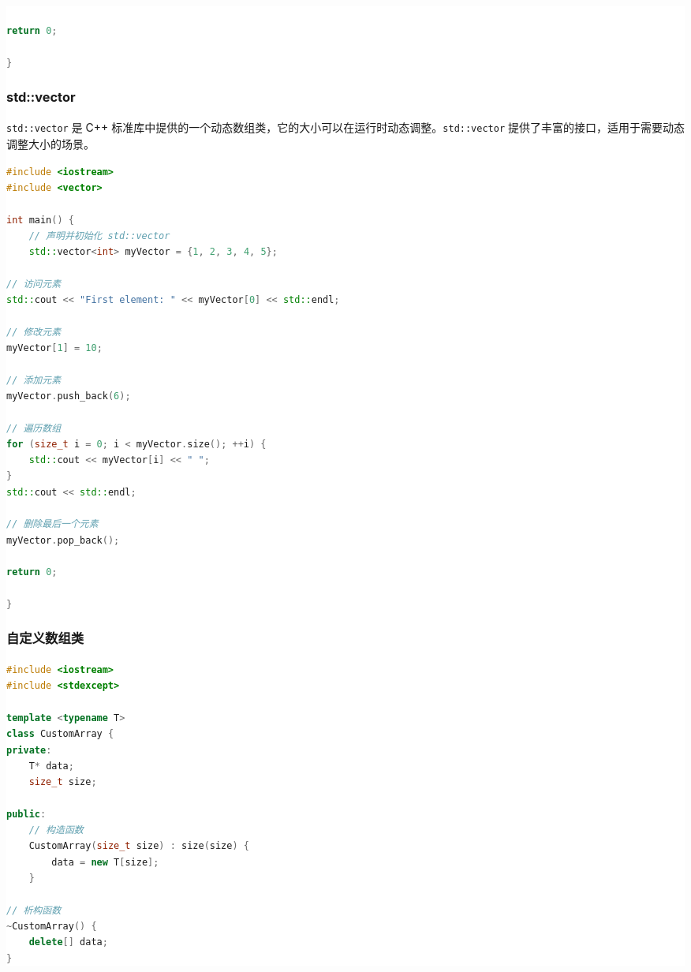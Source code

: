 ```c++

return 0;

}
```

### std::vector

`std::vector` 是 C++ 标准库中提供的一个动态数组类，它的大小可以在运行时动态调整。`std::vector` 提供了丰富的接口，适用于需要动态调整大小的场景。

```c++
#include <iostream>
#include <vector>

int main() {
    // 声明并初始化 std::vector
    std::vector<int> myVector = {1, 2, 3, 4, 5};

// 访问元素
std::cout << "First element: " << myVector[0] << std::endl;

// 修改元素
myVector[1] = 10;

// 添加元素
myVector.push_back(6);

// 遍历数组
for (size_t i = 0; i < myVector.size(); ++i) {
    std::cout << myVector[i] << " ";
}
std::cout << std::endl;

// 删除最后一个元素
myVector.pop_back();

return 0;

}
```

### 自定义数组类

```c++
#include <iostream>
#include <stdexcept>

template <typename T>
class CustomArray {
private:
    T* data;
    size_t size;

public:
    // 构造函数
    CustomArray(size_t size) : size(size) {
        data = new T[size];
    }

// 析构函数
~CustomArray() {
    delete[] data;
}

```